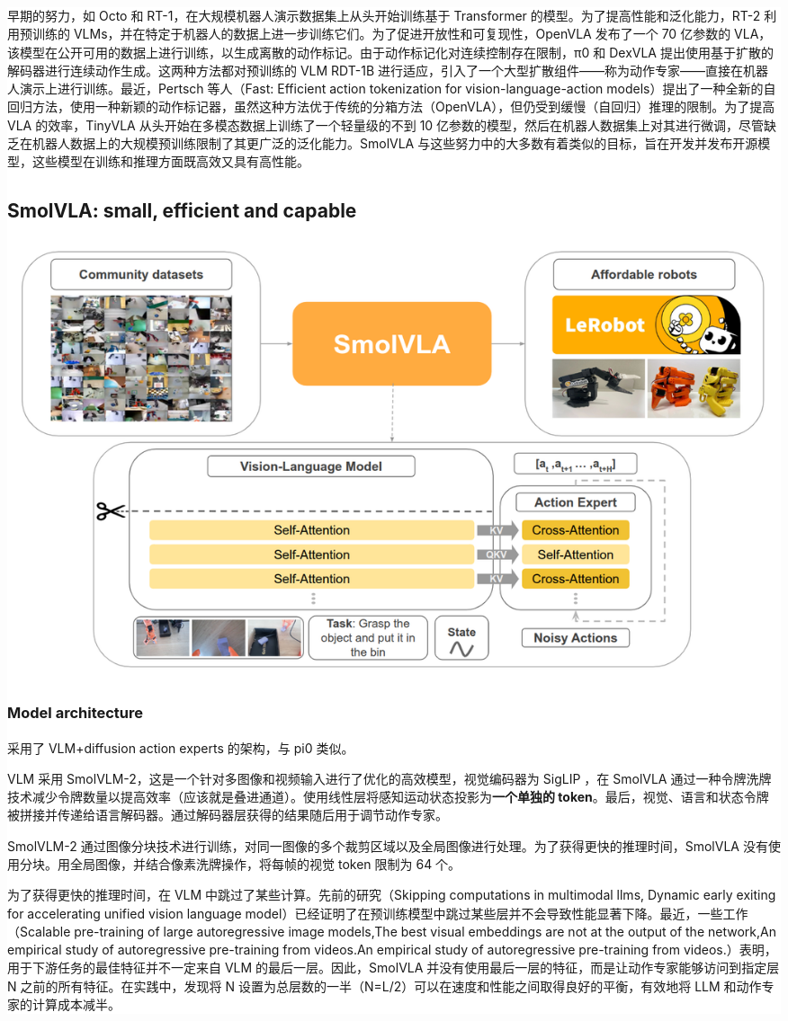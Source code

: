 早期的努力，如 Octo 和 RT-1，在大规模机器人演示数据集上从头开始训练基于 Transformer 的模型。为了提高性能和泛化能力，RT-2 利用预训练的 VLMs，并在特定于机器人的数据上进一步训练它们。为了促进开放性和可复现性，OpenVLA 发布了一个 70 亿参数的 VLA，该模型在公开可用的数据上进行训练，以生成离散的动作标记。由于动作标记化对连续控制存在限制，π0 和 DexVLA 提出使用基于扩散的解码器进行连续动作生成。这两种方法都对预训练的 VLM RDT-1B 进行适应，引入了一个大型扩散组件——称为动作专家——直接在机器人演示上进行训练。最近，Pertsch 等人（Fast: Efficient action tokenization for vision-language-action models）提出了一种全新的自回归方法，使用一种新颖的动作标记器，虽然这种方法优于传统的分箱方法（OpenVLA），但仍受到缓慢（自回归）推理的限制。为了提高 VLA 的效率，TinyVLA 从头开始在多模态数据上训练了一个轻量级的不到 10 亿参数的模型，然后在机器人数据集上对其进行微调，尽管缺乏在机器人数据上的大规模预训练限制了其更广泛的泛化能力。SmolVLA 与这些努力中的大多数有着类似的目标，旨在开发并发布开源模型，这些模型在训练和推理方面既高效又具有高性能。

## SmolVLA: small, efficient and capable

![](./images/smol_overview.png)

### Model architecture

采用了 VLM+diffusion action experts 的架构，与 pi0 类似。

VLM 采用 SmolVLM-2，这是一个针对多图像和视频输入进行了优化的高效模型，视觉编码器为 SigLIP ，在 SmolVLA 通过一种令牌洗牌技术减少令牌数量以提高效率（应该就是叠进通道）。使用线性层将感知运动状态投影为**一个单独的 token**。最后，视觉、语言和状态令牌被拼接并传递给语言解码器。通过解码器层获得的结果随后用于调节动作专家。

SmolVLM-2 通过图像分块技术进行训练，对同一图像的多个裁剪区域以及全局图像进行处理。为了获得更快的推理时间，SmolVLA 没有使用分块。用全局图像，并结合像素洗牌操作，将每帧的视觉 token 限制为 64 个。

为了获得更快的推理时间，在 VLM 中跳过了某些计算。先前的研究（Skipping computations in multimodal llms, Dynamic early exiting for accelerating unified vision language model）已经证明了在预训练模型中跳过某些层并不会导致性能显著下降。最近，一些工作（Scalable pre-training of large autoregressive image models,The best visual embeddings are not at the output of the network,An empirical study of autoregressive pre-training from videos.An empirical study of autoregressive pre-training from videos.）表明，用于下游任务的最佳特征并不一定来自 VLM 的最后一层。因此，SmolVLA 并没有使用最后一层的特征，而是让动作专家能够访问到指定层 N 之前的所有特征。在实践中，发现将 N 设置为总层数的一半（N=L/2）可以在速度和性能之间取得良好的平衡，有效地将 LLM 和动作专家的计算成本减半。
